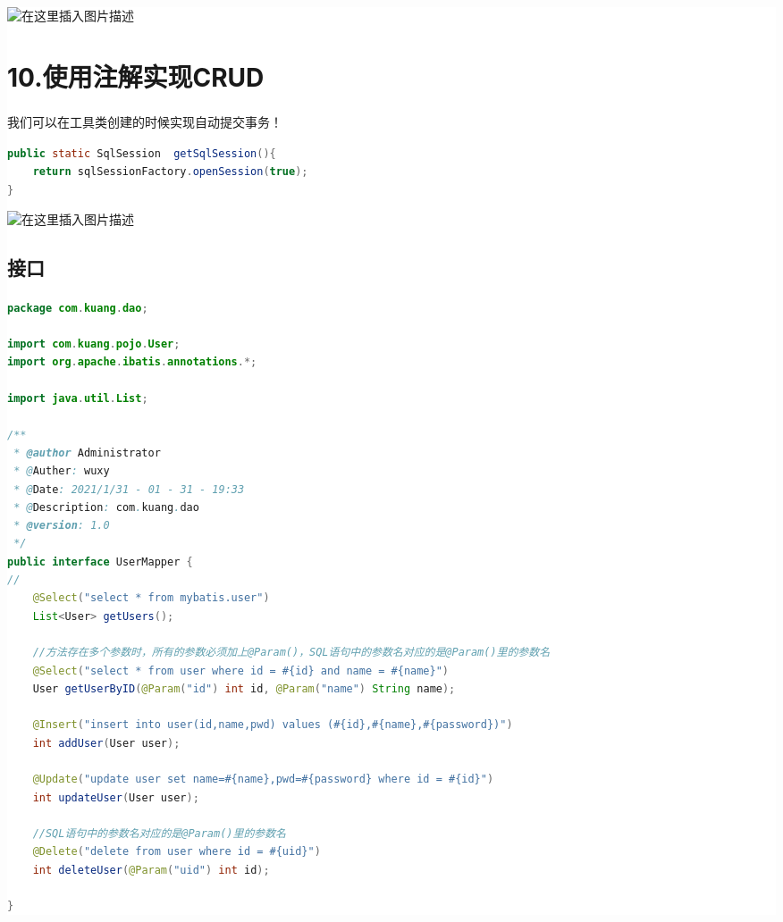 ![在这里插入图片描述](https://typora-wenjiuzhou.oss-cn-beijing.aliyuncs.com/20210131194340.png)

# 10.**使用注解实现CRUD**

我们可以在工具类创建的时候实现自动提交事务！

```java
public static SqlSession  getSqlSession(){
    return sqlSessionFactory.openSession(true);
}
```

![在这里插入图片描述](https://typora-wenjiuzhou.oss-cn-beijing.aliyuncs.com/20210131210029.png)

## 接口

```java
package com.kuang.dao;

import com.kuang.pojo.User;
import org.apache.ibatis.annotations.*;

import java.util.List;

/**
 * @author Administrator
 * @Auther: wuxy
 * @Date: 2021/1/31 - 01 - 31 - 19:33
 * @Description: com.kuang.dao
 * @version: 1.0
 */
public interface UserMapper {
//
    @Select("select * from mybatis.user")
    List<User> getUsers();

    //方法存在多个参数时，所有的参数必须加上@Param()，SQL语句中的参数名对应的是@Param()里的参数名
    @Select("select * from user where id = #{id} and name = #{name}")
    User getUserByID(@Param("id") int id, @Param("name") String name);

    @Insert("insert into user(id,name,pwd) values (#{id},#{name},#{password})")
    int addUser(User user);

    @Update("update user set name=#{name},pwd=#{password} where id = #{id}")
    int updateUser(User user);

    //SQL语句中的参数名对应的是@Param()里的参数名
    @Delete("delete from user where id = #{uid}")
    int deleteUser(@Param("uid") int id);

}

```
